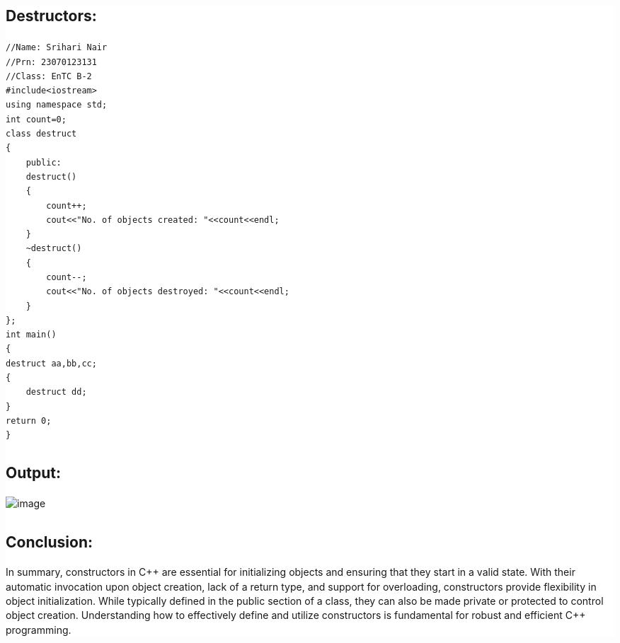 ## Destructors:
~~~
//Name: Srihari Nair
//Prn: 23070123131
//Class: EnTC B-2
#include<iostream>
using namespace std;
int count=0;
class destruct
{
    public:
    destruct()
    {
        count++;
        cout<<"No. of objects created: "<<count<<endl;
    }
    ~destruct()
    {
        count--;
        cout<<"No. of objects destroyed: "<<count<<endl;
    }
};
int main()
{
destruct aa,bb,cc;
{ 
    destruct dd;
}
return 0;
}
~~~

## Output:

![image](https://github.com/user-attachments/assets/690716fa-845c-48a8-b2a1-ca35de6d57a8)

## Conclusion:
In summary, constructors in C++ are essential for initializing objects and ensuring that they start in a valid state. With their automatic invocation upon object creation, lack of a return type, and support for overloading, constructors provide flexibility in object initialization. While typically defined in the public section of a class, they can also be made private or protected to control object creation. Understanding how to effectively define and utilize constructors is fundamental for robust and efficient C++ programming.
